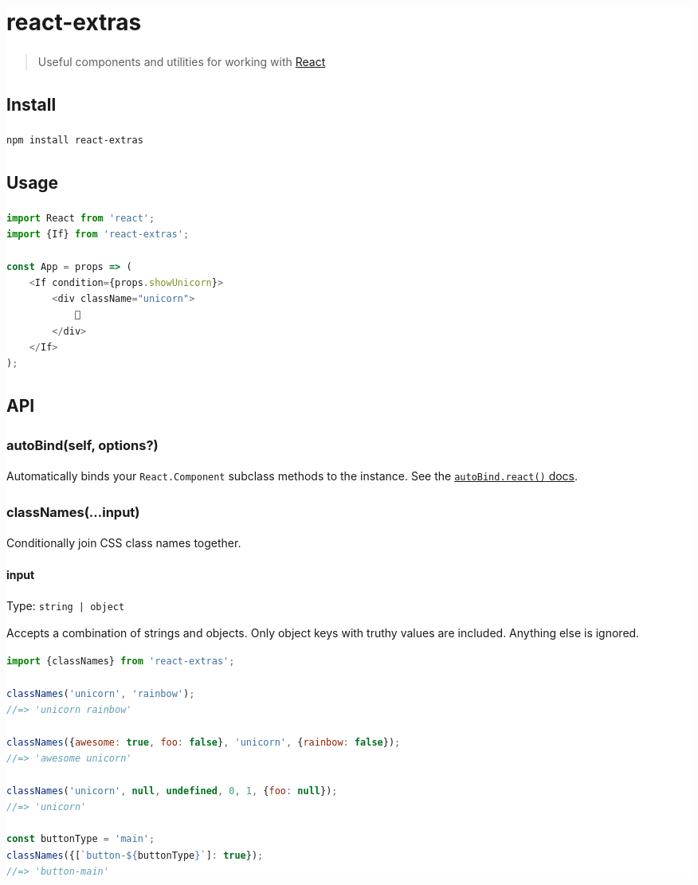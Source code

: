# react-extras

> Useful components and utilities for working with [React](https://reactjs.org)

## Install

```sh
npm install react-extras
```

## Usage

```js
import React from 'react';
import {If} from 'react-extras';

const App = props => (
	<If condition={props.showUnicorn}>
		<div className="unicorn">
			🦄
		</div>
	</If>
);
```

## API

### autoBind(self, options?)

Automatically binds your `React.Component` subclass methods to the instance. See the [`autoBind.react()` docs](https://github.com/sindresorhus/auto-bind#autobindreactself-options).

### classNames(…input)

Conditionally join CSS class names together.

#### input

Type: `string | object`

Accepts a combination of strings and objects. Only object keys with truthy values are included. Anything else is ignored.

```js
import {classNames} from 'react-extras';

classNames('unicorn', 'rainbow');
//=> 'unicorn rainbow'

classNames({awesome: true, foo: false}, 'unicorn', {rainbow: false});
//=> 'awesome unicorn'

classNames('unicorn', null, undefined, 0, 1, {foo: null});
//=> 'unicorn'

const buttonType = 'main';
classNames({[`button-${buttonType}`]: true});
//=> 'button-main'
```
